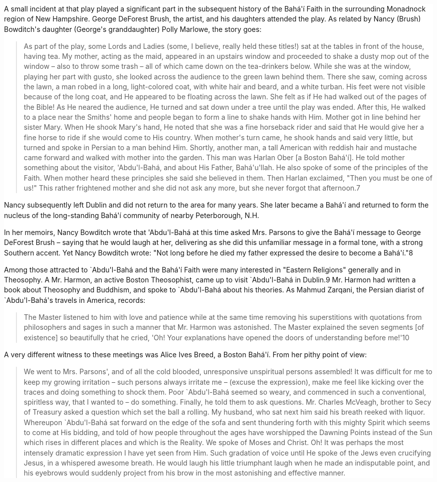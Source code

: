 A small incident at that play played a significant part in the subsequent history of the Bahá'í Faith in the surrounding Monadnock region of New Hampshire. George DeForest Brush, the artist, and his daughters attended the play. As related by Nancy (Brush) Bowditch's daughter (George's granddaughter) Polly Marlowe, the story goes:

> As part of the play, some Lords and Ladies (some, I believe, really held these titles!) sat at the tables in front of the house, having tea. My mother, acting as the maid, appeared in an upstairs window and proceeded to shake a dusty mop out of the window – also to throw some trash – all of which came down on the tea-drinkers below. While she was at the window, playing her part with gusto, she looked across the audience to the green lawn behind them. There she saw, coming across the lawn, a man robed in a long, light-colored coat, with white hair and beard, and a white turban. His feet were not visible because of the long coat, and He appeared to be floating across the lawn. She felt as if He had walked out of the pages of the Bible! As He neared the audience, He turned and sat down under a tree until the play was ended. After this, He walked to a place near the Smiths' home and people began to form a line to shake hands with Him. Mother got in line behind her sister Mary. When He shook Mary's hand, He noted that she was a fine horseback rider and said that He would give her a fine horse to ride if she would come to His country. When mother's turn came, he shook hands and said very little, but turned and spoke in Persian to a man behind Him. Shortly, another man, a tall American with reddish hair and mustache came forward and walked with mother into the garden. This man was Harlan Ober \[a Boston Bahá'í\]. He told mother something about the visitor, 'Abdu'l-Bahá, and about His Father, Bahá'u'llah. He also spoke of some of the principles of the Faith. When mother heard these principles she said she believed in them. Then Harlan exclaimed, "Then you must be one of us!" This rather frightened mother and she did not ask any more, but she never forgot that afternoon.7

Nancy subsequently left Dublin and did not return to the area for many years. She later became a Bahá'í and returned to form the nucleus of the long-standing Bahá'í community of nearby Peterborough, N.H.

In her memoirs, Nancy Bowditch wrote that 'Abdu'l-Bahá at this time asked Mrs. Parsons to give the Bahá'í message to George DeForest Brush – saying that he would laugh at her, delivering as she did this unfamiliar message in a formal tone, with a strong Southern accent. Yet Nancy Bowditch wrote: "Not long before he died my father expressed the desire to become a Bahá'í."8

Among those attracted to \`Abdu'l-Bahá and the Bahá'í Faith were many interested in "Eastern Religions" generally and in Theosophy. A Mr. Harmon, an active Boston Theosophist, came up to visit \`Abdu'l-Bahá in Dublin.9 Mr. Harmon had written a book about Theosophy and Buddhism, and spoke to \`Abdu'l-Bahá about his theories. As Mahmud Zarqani, the Persian diarist of \`Abdu'l-Bahá's travels in America, records:

> The Master listened to him with love and patience while at the same time removing his superstitions with quotations from philosophers and sages in such a manner that Mr. Harmon was astonished. The Master explained the seven segments \[of existence\] so beautifully that he cried, 'Oh! Your explanations have opened the doors of understanding before me!'10

A very different witness to these meetings was Alice Ives Breed, a Boston Bahá'í. From her pithy point of view:

> We went to Mrs. Parsons', and of all the cold blooded, unresponsive unspiritual persons assembled! It was difficult for me to keep my growing irritation – such persons always irritate me – (excuse the expression), make me feel like kicking over the traces and doing something to shock them. Poor \`Abdu'l-Bahá seemed so weary, and commenced in such a conventional, spiritless way, that I wanted to – do something. Finally, he told them to ask questions. Mr. Charles McVeagh, brother to Secy of Treasury asked a question which set the ball a rolling. My husband, who sat next him said his breath reeked with liquor. Whereupon \`Abdu'l-Bahá sat forward on the edge of the sofa and sent thundering forth with this mighty Spirit which seems to come at His bidding, and told of how people throughout the ages have worshipped the Dawning Points instead of the Sun which rises in different places and which is the Reality. We spoke of Moses and Christ. Oh! It was perhaps the most intensely dramatic expression I have yet seen from Him. Such gradation of voice until He spoke of the Jews even crucifying Jesus, in a whispered awesome breath. He would laugh his little triumphant laugh when he made an indisputable point, and his eyebrows would suddenly project from his brow in the most astonishing and effective manner.
> 